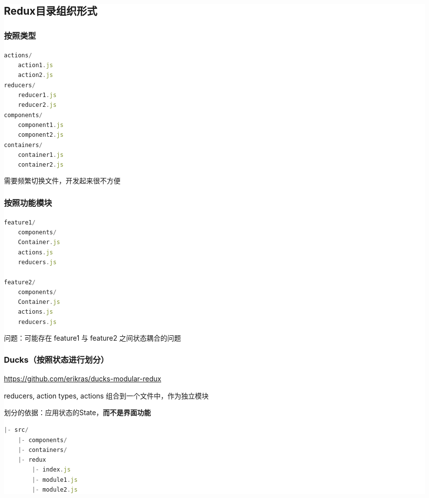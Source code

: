 
## Redux目录组织形式

### 按照类型

```js
actions/
    action1.js
	action2.js
reducers/
    reducer1.js
	reducer2.js
components/
    component1.js
	component2.js
containers/
    container1.js
	container2.js
```

需要频繁切换文件，开发起来很不方便

### 按照功能模块

```js
feature1/
    components/
    Container.js
	actions.js
	reducers.js

feature2/
    components/
    Container.js
	actions.js
	reducers.js
```

问题：可能存在 feature1 与 feature2 之间状态耦合的问题

### Ducks（按照状态进行划分）

https://github.com/erikras/ducks-modular-redux

reducers, action types, actions 组合到一个文件中，作为独立模块

划分的依据：应用状态的State，**而不是界面功能**

```js
|- src/
    |- components/
    |- containers/
    |- redux
		|- index.js
		|- module1.js
		|- module2.js
```
